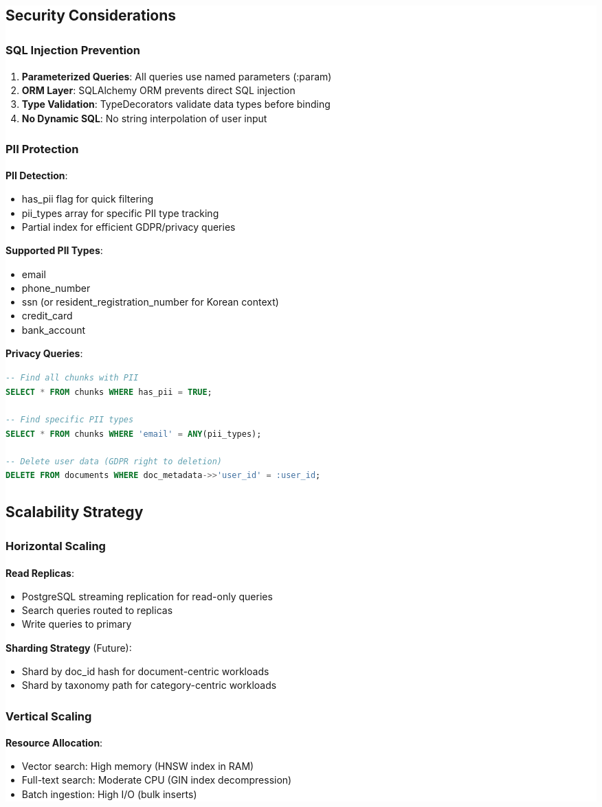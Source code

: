 ## Security Considerations

### SQL Injection Prevention

1. **Parameterized Queries**: All queries use named parameters (:param)
2. **ORM Layer**: SQLAlchemy ORM prevents direct SQL injection
3. **Type Validation**: TypeDecorators validate data types before binding
4. **No Dynamic SQL**: No string interpolation of user input

### PII Protection

**PII Detection**:
- has_pii flag for quick filtering
- pii_types array for specific PII type tracking
- Partial index for efficient GDPR/privacy queries

**Supported PII Types**:
- email
- phone_number
- ssn (or resident_registration_number for Korean context)
- credit_card
- bank_account

**Privacy Queries**:
```sql
-- Find all chunks with PII
SELECT * FROM chunks WHERE has_pii = TRUE;

-- Find specific PII types
SELECT * FROM chunks WHERE 'email' = ANY(pii_types);

-- Delete user data (GDPR right to deletion)
DELETE FROM documents WHERE doc_metadata->>'user_id' = :user_id;
```

## Scalability Strategy

### Horizontal Scaling

**Read Replicas**:
- PostgreSQL streaming replication for read-only queries
- Search queries routed to replicas
- Write queries to primary

**Sharding Strategy** (Future):
- Shard by doc_id hash for document-centric workloads
- Shard by taxonomy path for category-centric workloads

### Vertical Scaling

**Resource Allocation**:
- Vector search: High memory (HNSW index in RAM)
- Full-text search: Moderate CPU (GIN index decompression)
- Batch ingestion: High I/O (bulk inserts)
